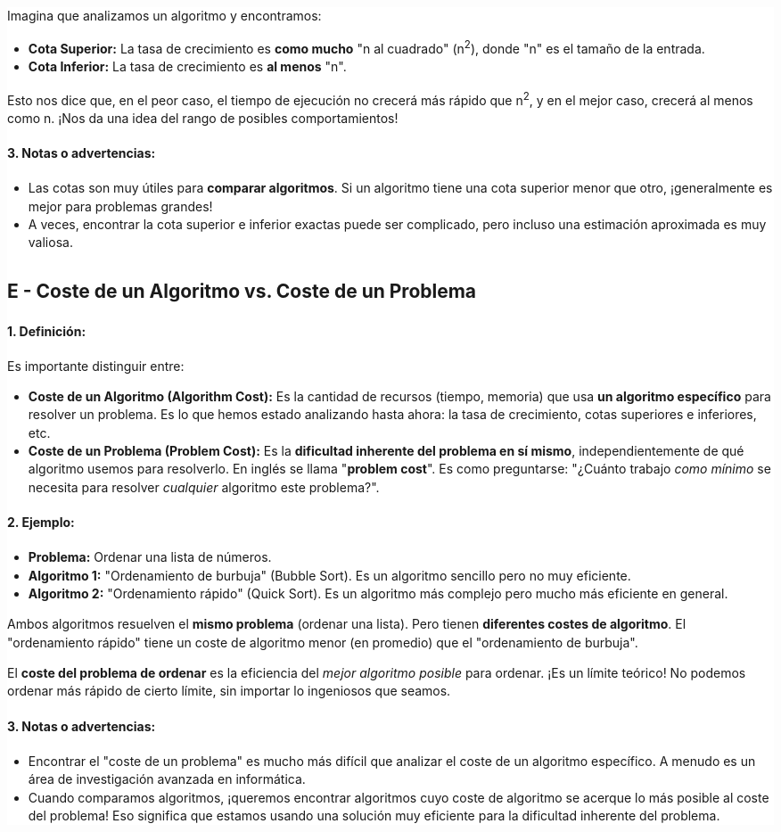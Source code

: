Imagina que analizamos un algoritmo y encontramos:

- **Cota Superior:** La tasa de crecimiento es **como mucho** "n al cuadrado" (n<sup>2</sup>), donde "n" es el tamaño de la entrada.
- **Cota Inferior:** La tasa de crecimiento es **al menos** "n".

Esto nos dice que, en el peor caso, el tiempo de ejecución no crecerá más rápido que n<sup>2</sup>, y en el mejor caso, crecerá al menos como n. ¡Nos da una idea del rango de posibles comportamientos!

#### 3. **Notas o advertencias:**

- Las cotas son muy útiles para **comparar algoritmos**. Si un algoritmo tiene una cota superior menor que otro, ¡generalmente es mejor para problemas grandes!
- A veces, encontrar la cota superior e inferior exactas puede ser complicado, pero incluso una estimación aproximada es muy valiosa.

## E - Coste de un Algoritmo vs. Coste de un Problema

#### 1. **Definición:**

Es importante distinguir entre:

- **Coste de un Algoritmo (Algorithm Cost):** Es la cantidad de recursos (tiempo, memoria) que usa **un algoritmo específico** para resolver un problema. Es lo que hemos estado analizando hasta ahora: la tasa de crecimiento, cotas superiores e inferiores, etc.
- **Coste de un Problema (Problem Cost):** Es la **dificultad inherente del problema en sí mismo**, independientemente de qué algoritmo usemos para resolverlo. En inglés se llama "**problem cost**". Es como preguntarse: "¿Cuánto trabajo _como mínimo_ se necesita para resolver _cualquier_ algoritmo este problema?".

#### 2. **Ejemplo:**

- **Problema:** Ordenar una lista de números.
- **Algoritmo 1:** "Ordenamiento de burbuja" (Bubble Sort). Es un algoritmo sencillo pero no muy eficiente.
- **Algoritmo 2:** "Ordenamiento rápido" (Quick Sort). Es un algoritmo más complejo pero mucho más eficiente en general.

Ambos algoritmos resuelven el **mismo problema** (ordenar una lista). Pero tienen **diferentes costes de algoritmo**. El "ordenamiento rápido" tiene un coste de algoritmo menor (en promedio) que el "ordenamiento de burbuja".

El **coste del problema de ordenar** es la eficiencia del _mejor algoritmo posible_ para ordenar. ¡Es un límite teórico! No podemos ordenar más rápido de cierto límite, sin importar lo ingeniosos que seamos.

#### 3. **Notas o advertencias:**

- Encontrar el "coste de un problema" es mucho más difícil que analizar el coste de un algoritmo específico. A menudo es un área de investigación avanzada en informática.
- Cuando comparamos algoritmos, ¡queremos encontrar algoritmos cuyo coste de algoritmo se acerque lo más posible al coste del problema! Eso significa que estamos usando una solución muy eficiente para la dificultad inherente del problema.
